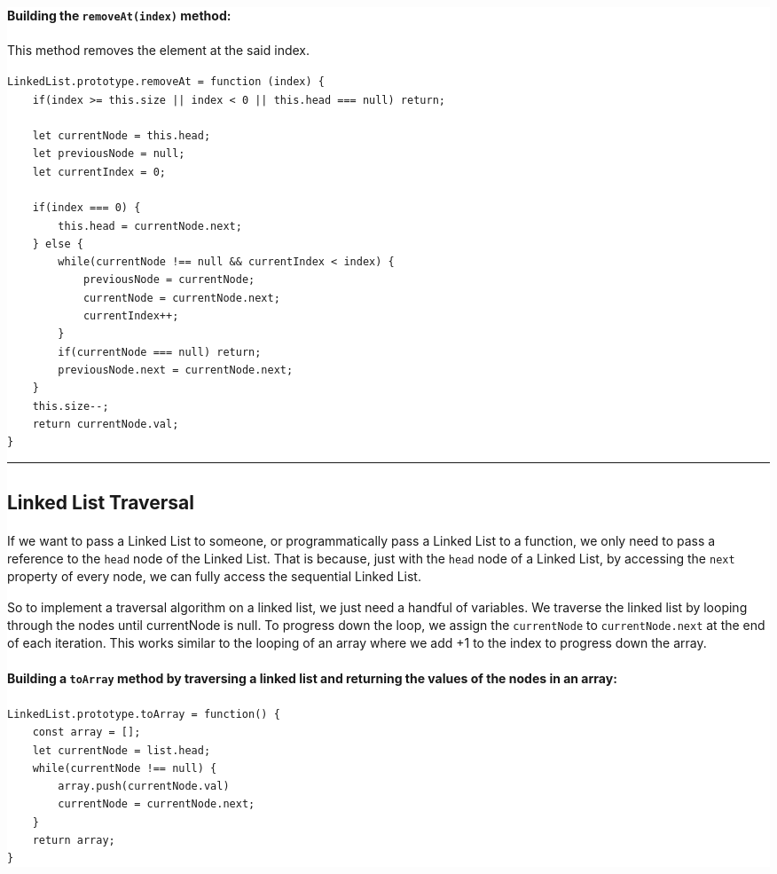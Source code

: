 
#### Building the `removeAt(index)` method:

This method removes the element at the said index.

```
LinkedList.prototype.removeAt = function (index) {
    if(index >= this.size || index < 0 || this.head === null) return;

    let currentNode = this.head;
    let previousNode = null;
    let currentIndex = 0;

    if(index === 0) {
        this.head = currentNode.next;
    } else {
        while(currentNode !== null && currentIndex < index) {
            previousNode = currentNode;
            currentNode = currentNode.next;
            currentIndex++;
        }
        if(currentNode === null) return;
        previousNode.next = currentNode.next;
    }
    this.size--;
    return currentNode.val;
}
```

---

## Linked List Traversal

If we want to pass a Linked List to someone, or programmatically pass a Linked List to a function, we only need to pass a reference to the `head` node of the Linked List. That is because, just with the `head` node of a Linked List, by accessing the `next` property of every node, we can fully access the sequential Linked List.

So to implement a traversal algorithm on a linked list, we just need a handful of variables. We traverse the linked list by looping through the nodes until currentNode is null. To progress down the loop, we assign the `currentNode` to `currentNode.next` at the end of each iteration. This works similar to the looping of an array where we add +1 to the index to progress down the array.

#### Building a `toArray` method by traversing a linked list and returning the values of the nodes in an array:

```
LinkedList.prototype.toArray = function() {
    const array = [];
    let currentNode = list.head;
    while(currentNode !== null) {
        array.push(currentNode.val)
        currentNode = currentNode.next;
    }
    return array;
}
```
